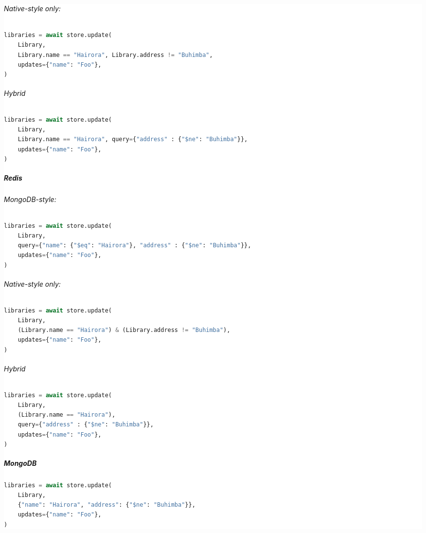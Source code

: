 ###### Native-style only:

```python
libraries = await store.update(
    Library, 
    Library.name == "Hairora", Library.address != "Buhimba", 
    updates={"name": "Foo"},
)
```

###### Hybrid

```python
libraries = await store.update(
    Library, 
    Library.name == "Hairora", query={"address" : {"$ne": "Buhimba"}},
    updates={"name": "Foo"},
)
```

##### Redis

###### MongoDB-style:

```python
libraries = await store.update(
    Library, 
    query={"name": {"$eq": "Hairora"}, "address" : {"$ne": "Buhimba"}},
    updates={"name": "Foo"},
)
```

###### Native-style only:

```python
libraries = await store.update(
    Library, 
    (Library.name == "Hairora") & (Library.address != "Buhimba"), 
    updates={"name": "Foo"},
)
```

###### Hybrid

```python
libraries = await store.update(
    Library, 
    (Library.name == "Hairora"), 
    query={"address" : {"$ne": "Buhimba"}},
    updates={"name": "Foo"},
)
```


##### MongoDB

```python
libraries = await store.update(
    Library,
    {"name": "Hairora", "address": {"$ne": "Buhimba"}},
    updates={"name": "Foo"},
)
```
